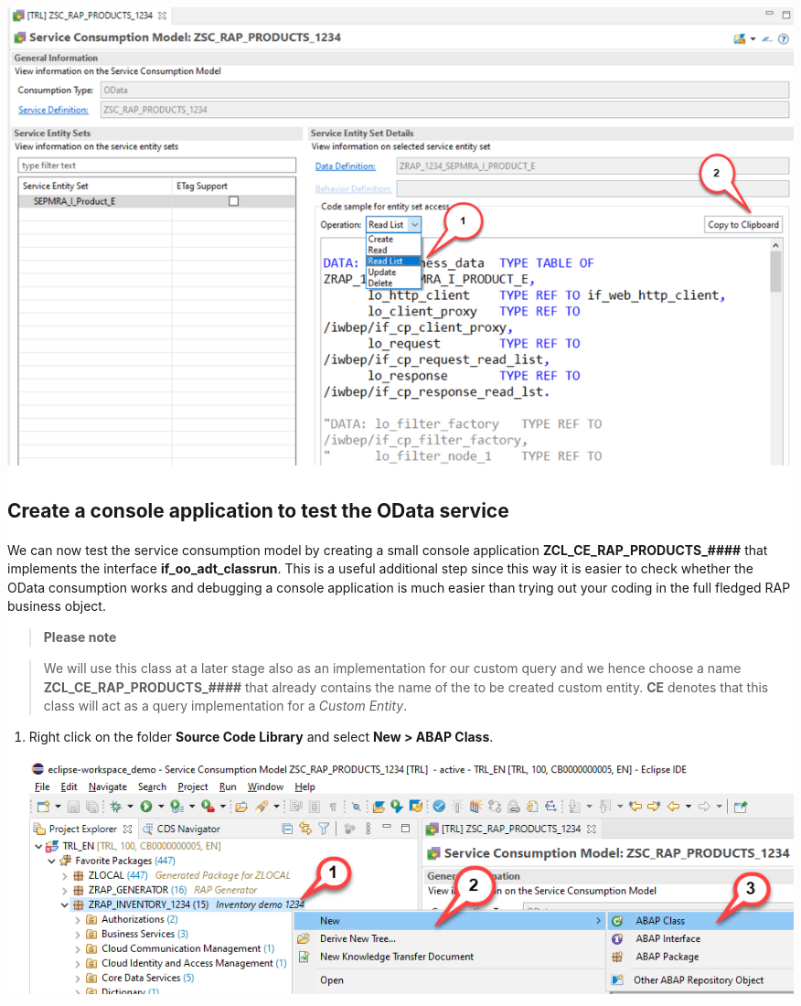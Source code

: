  ![Code sample for entity access](images/1090.png) 

## Create a console application to test the OData service

We can now test the service consumption model by creating a small console application **ZCL_CE_RAP_PRODUCTS_####** that implements the interface **if_oo_adt_classrun**.
This is a useful additional step since this way it is easier to check whether the OData consumption works and debugging a console application is much easier than trying out your coding in the full fledged RAP business object.

> **Please note**

> We will use this class at a later stage also as an implementation for our custom query and we hence choose a name **ZCL_CE_RAP_PRODUCTS_####** that already contains the name of the to be created custom entity. **CE** denotes that this class will act as a query implementation for a *Custom Entity*.

1. Right click on the folder **Source Code Library** and select **New > ABAP Class**.
   
   ![New ABAP class](images/1100.png)
